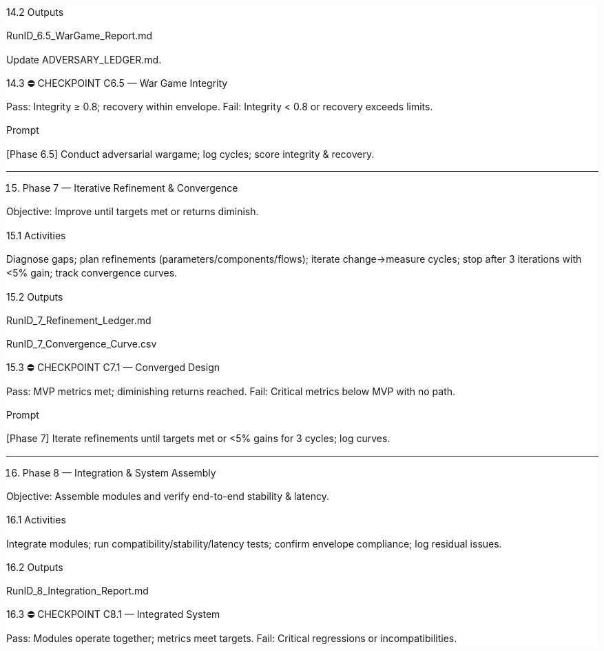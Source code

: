 14.2 Outputs

RunID_6.5_WarGame_Report.md

Update ADVERSARY_LEDGER.md.


14.3 ⛔ CHECKPOINT C6.5 — War Game Integrity

Pass: Integrity ≥ 0.8; recovery within envelope.
Fail: Integrity < 0.8 or recovery exceeds limits.

Prompt

[Phase 6.5] Conduct adversarial wargame; log cycles; score integrity & recovery.


---

15. Phase 7 — Iterative Refinement & Convergence

Objective: Improve until targets met or returns diminish.

15.1 Activities

Diagnose gaps; plan refinements (parameters/components/flows); iterate change→measure cycles; stop after 3 iterations with <5% gain; track convergence curves.

15.2 Outputs

RunID_7_Refinement_Ledger.md

RunID_7_Convergence_Curve.csv


15.3 ⛔ CHECKPOINT C7.1 — Converged Design

Pass: MVP metrics met; diminishing returns reached.
Fail: Critical metrics below MVP with no path.

Prompt

[Phase 7] Iterate refinements until targets met or <5% gains for 3 cycles; log curves.


---

16. Phase 8 — Integration & System Assembly

Objective: Assemble modules and verify end-to-end stability & latency.

16.1 Activities

Integrate modules; run compatibility/stability/latency tests; confirm envelope compliance; log residual issues.

16.2 Outputs

RunID_8_Integration_Report.md


16.3 ⛔ CHECKPOINT C8.1 — Integrated System

Pass: Modules operate together; metrics meet targets.
Fail: Critical regressions or incompatibilities.
